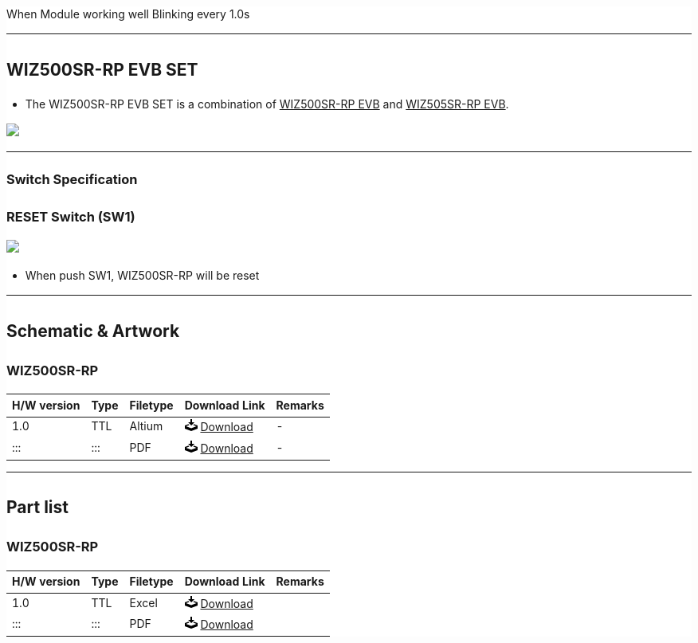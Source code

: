 When Module working well Blinking every 1.0s </td>
</tr>
</tbody>
</table>


------------------------------------------------------------------------

## WIZ500SR-RP EVB SET

-   The WIZ500SR-RP EVB SET is a combination of [WIZ500SR-RP EVB](https://docs.wiznet.io/Product/S2E-Module/WIZ5xxSR-RP-Series/EVB/WIZ500SR-RP-EVB) and [WIZ505SR-RP EVB](https://docs.wiznet.io/Product/S2E-Module/WIZ5xxSR-RP-Series/EVB/WIZ505SR-RP-EVB).


<img src="https://github.com/Wiznet/Hardware-Files-of-WIZnet/blob/master/04_Serial_to_Ethernet_Module/WIZ500SR-RP-EVB(RJ45)/Images/%EA%B2%B0%ED%95%A9%EC%82%AC%EC%A7%842-1.png?raw=true" width="700" />

------------------------------------------------------------------------

### Switch Specification


### RESET Switch (SW1)

<img src="https://github.com/Wiznet/Hardware-Files-of-WIZnet/blob/master/04_Serial_to_Ethernet_Module/WIZ500SR-RP/Pictures/WIZ500SR-RP%20(Reset).png?raw=true" width="800" />

-   When push SW1, WIZ500SR-RP will be reset


------------------------------------------------------------------------

## Schematic & Artwork

### WIZ500SR-RP

| H/W version | Type | Filetype | Download Link                                                | Remarks |
| ----------- | ---- | -------- | ------------------------------------------------------------ | ------- |
| 1.0         | TTL  | Altium   | ![](/img/products/w5500/w5500_evb/icons/download.png) <a href="https://github.com/Wiznet/Hardware-Files-of-WIZnet/raw/4d4c49d044e6d49c58748386eb2b5292ab607564/04_Serial_to_Ethernet_Module/WIZ500SR-RP/WIZ500SR-RP_V100/Schematic/WIZ500SR-RP_SCH_V100.zip">Download</a> | \-      |
| :::         | :::  | PDF      | ![](/img/products/w5500/w5500_evb/icons/download.png) <a href="https://github.com/Wiznet/Hardware-Files-of-WIZnet/raw/4d4c49d044e6d49c58748386eb2b5292ab607564/04_Serial_to_Ethernet_Module/WIZ500SR-RP/WIZ500SR-RP_V100/Schematic/WIZ500SR-RP_SCH_V100.pdf" target="_blank">Download</a> | \-      |


------------------------------------------------------------------------

## Part list

### WIZ500SR-RP

| H/W version | Type | Filetype | Download Link                                                | Remarks |
| ----------- | ---- | -------- | ------------------------------------------------------------ | ------- |
| 1.0         | TTL  | Excel    | ![](/img/products/w5500/w5500_evb/icons/download.png) <a href="https://github.com/Wiznet/Hardware-Files-of-WIZnet/raw/4d4c49d044e6d49c58748386eb2b5292ab607564/04_Serial_to_Ethernet_Module/WIZ500SR-RP/WIZ500SR-RP_V100/Partlist/WIZ500SR-RP_PL_V100.xlsx" target="_blank">Download</a> |         |
| :::         | :::  | PDF      | ![](/img/products/w5500/w5500_evb/icons/download.png) <a href="https://github.com/Wiznet/Hardware-Files-of-WIZnet/raw/4d4c49d044e6d49c58748386eb2b5292ab607564/04_Serial_to_Ethernet_Module/WIZ500SR-RP/WIZ500SR-RP_V100/Partlist/WIZ500SR-RP_PL_V100.pdf" target="_blank">Download</a> |         |
